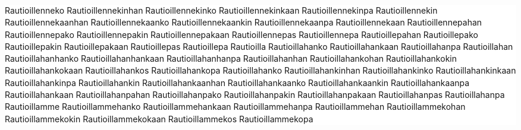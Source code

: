 Rautioillenneko
Rautioillennekinhan
Rautioillennekinko
Rautioillennekinkaan
Rautioillennekinpa
Rautioillennekin
Rautioillennekaanhan
Rautioillennekaanko
Rautioillennekaankin
Rautioillennekaanpa
Rautioillennekaan
Rautioillennepahan
Rautioillennepako
Rautioillennepakin
Rautioillennepakaan
Rautioillennepas
Rautioillennepa
Rautioillepahan
Rautioillepako
Rautioillepakin
Rautioillepakaan
Rautioillepas
Rautioillepa
Rautioilla
Rautioillahanko
Rautioillahankaan
Rautioillahanpa
Rautioillahan
Rautioillahanhanko
Rautioillahanhankaan
Rautioillahanhanpa
Rautioillahanhan
Rautioillahankohan
Rautioillahankokin
Rautioillahankokaan
Rautioillahankos
Rautioillahankopa
Rautioillahanko
Rautioillahankinhan
Rautioillahankinko
Rautioillahankinkaan
Rautioillahankinpa
Rautioillahankin
Rautioillahankaanhan
Rautioillahankaanko
Rautioillahankaankin
Rautioillahankaanpa
Rautioillahankaan
Rautioillahanpahan
Rautioillahanpako
Rautioillahanpakin
Rautioillahanpakaan
Rautioillahanpas
Rautioillahanpa
Rautioillamme
Rautioillammehanko
Rautioillammehankaan
Rautioillammehanpa
Rautioillammehan
Rautioillammekohan
Rautioillammekokin
Rautioillammekokaan
Rautioillammekos
Rautioillammekopa